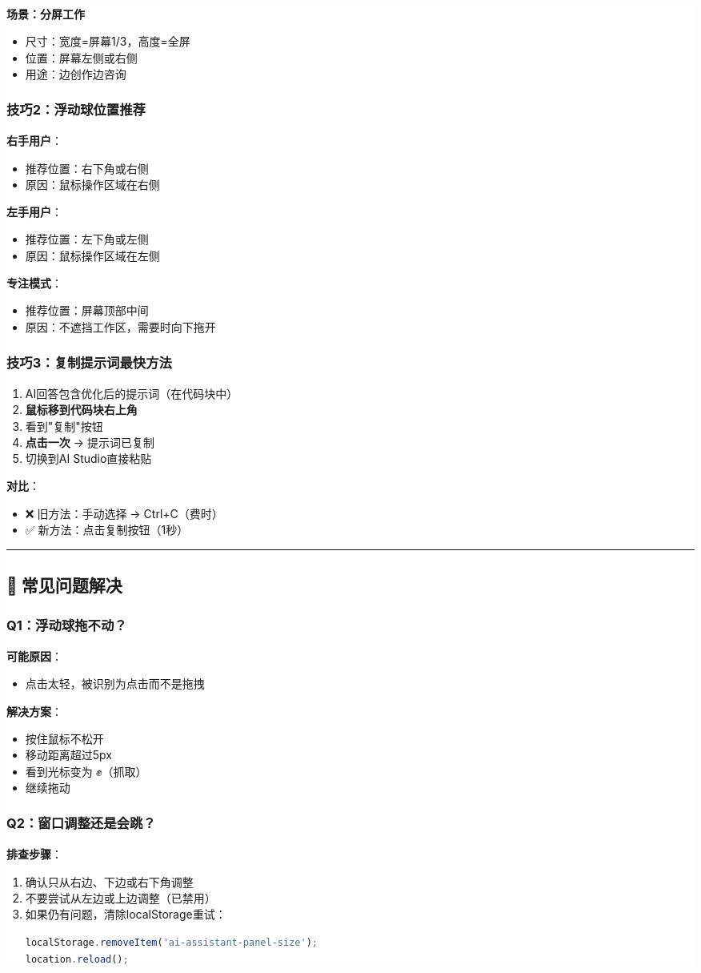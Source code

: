 **场景：分屏工作**
- 尺寸：宽度=屏幕1/3，高度=全屏
- 位置：屏幕左侧或右侧
- 用途：边创作边咨询

### 技巧2：浮动球位置推荐

**右手用户**：
- 推荐位置：右下角或右侧
- 原因：鼠标操作区域在右侧

**左手用户**：
- 推荐位置：左下角或左侧
- 原因：鼠标操作区域在左侧

**专注模式**：
- 推荐位置：屏幕顶部中间
- 原因：不遮挡工作区，需要时向下拖开

### 技巧3：复制提示词最快方法

1. AI回答包含优化后的提示词（在代码块中）
2. **鼠标移到代码块右上角**
3. 看到"复制"按钮
4. **点击一次** → 提示词已复制
5. 切换到AI Studio直接粘贴

**对比**：
- ❌ 旧方法：手动选择 → Ctrl+C（费时）
- ✅ 新方法：点击复制按钮（1秒）

---

## 🔧 常见问题解决

### Q1：浮动球拖不动？

**可能原因**：
- 点击太轻，被识别为点击而不是拖拽

**解决方案**：
- 按住鼠标不松开
- 移动距离超过5px
- 看到光标变为 ✊（抓取）
- 继续拖动

### Q2：窗口调整还是会跳？

**排查步骤**：
1. 确认只从右边、下边或右下角调整
2. 不要尝试从左边或上边调整（已禁用）
3. 如果仍有问题，清除localStorage重试：
   ```javascript
   localStorage.removeItem('ai-assistant-panel-size');
   location.reload();
   ```
